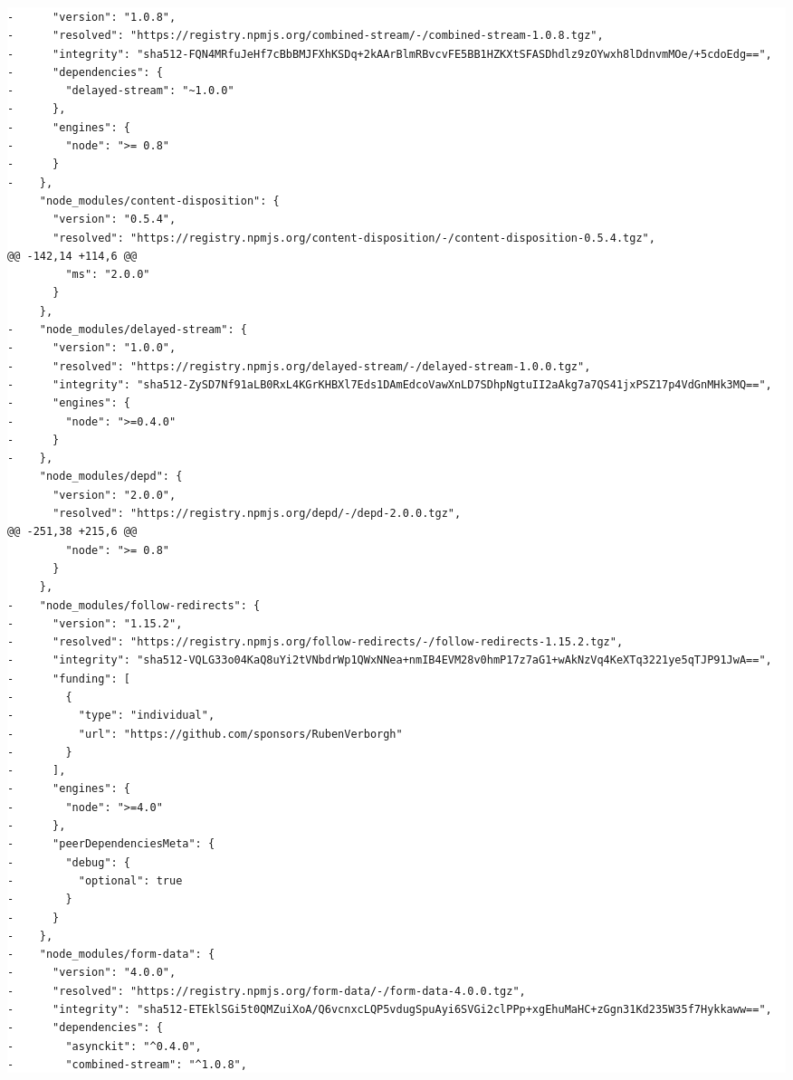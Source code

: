 ```
-      "version": "1.0.8",
-      "resolved": "https://registry.npmjs.org/combined-stream/-/combined-stream-1.0.8.tgz",
-      "integrity": "sha512-FQN4MRfuJeHf7cBbBMJFXhKSDq+2kAArBlmRBvcvFE5BB1HZKXtSFASDhdlz9zOYwxh8lDdnvmMOe/+5cdoEdg==",
-      "dependencies": {
-        "delayed-stream": "~1.0.0"
-      },
-      "engines": {
-        "node": ">= 0.8"
-      }
-    },
     "node_modules/content-disposition": {
       "version": "0.5.4",
       "resolved": "https://registry.npmjs.org/content-disposition/-/content-disposition-0.5.4.tgz",
@@ -142,14 +114,6 @@
         "ms": "2.0.0"
       }
     },
-    "node_modules/delayed-stream": {
-      "version": "1.0.0",
-      "resolved": "https://registry.npmjs.org/delayed-stream/-/delayed-stream-1.0.0.tgz",
-      "integrity": "sha512-ZySD7Nf91aLB0RxL4KGrKHBXl7Eds1DAmEdcoVawXnLD7SDhpNgtuII2aAkg7a7QS41jxPSZ17p4VdGnMHk3MQ==",
-      "engines": {
-        "node": ">=0.4.0"
-      }
-    },
     "node_modules/depd": {
       "version": "2.0.0",
       "resolved": "https://registry.npmjs.org/depd/-/depd-2.0.0.tgz",
@@ -251,38 +215,6 @@
         "node": ">= 0.8"
       }
     },
-    "node_modules/follow-redirects": {
-      "version": "1.15.2",
-      "resolved": "https://registry.npmjs.org/follow-redirects/-/follow-redirects-1.15.2.tgz",
-      "integrity": "sha512-VQLG33o04KaQ8uYi2tVNbdrWp1QWxNNea+nmIB4EVM28v0hmP17z7aG1+wAkNzVq4KeXTq3221ye5qTJP91JwA==",
-      "funding": [
-        {
-          "type": "individual",
-          "url": "https://github.com/sponsors/RubenVerborgh"
-        }
-      ],
-      "engines": {
-        "node": ">=4.0"
-      },
-      "peerDependenciesMeta": {
-        "debug": {
-          "optional": true
-        }
-      }
-    },
-    "node_modules/form-data": {
-      "version": "4.0.0",
-      "resolved": "https://registry.npmjs.org/form-data/-/form-data-4.0.0.tgz",
-      "integrity": "sha512-ETEklSGi5t0QMZuiXoA/Q6vcnxcLQP5vdugSpuAyi6SVGi2clPPp+xgEhuMaHC+zGgn31Kd235W35f7Hykkaww==",
-      "dependencies": {
-        "asynckit": "^0.4.0",
-        "combined-stream": "^1.0.8",
```